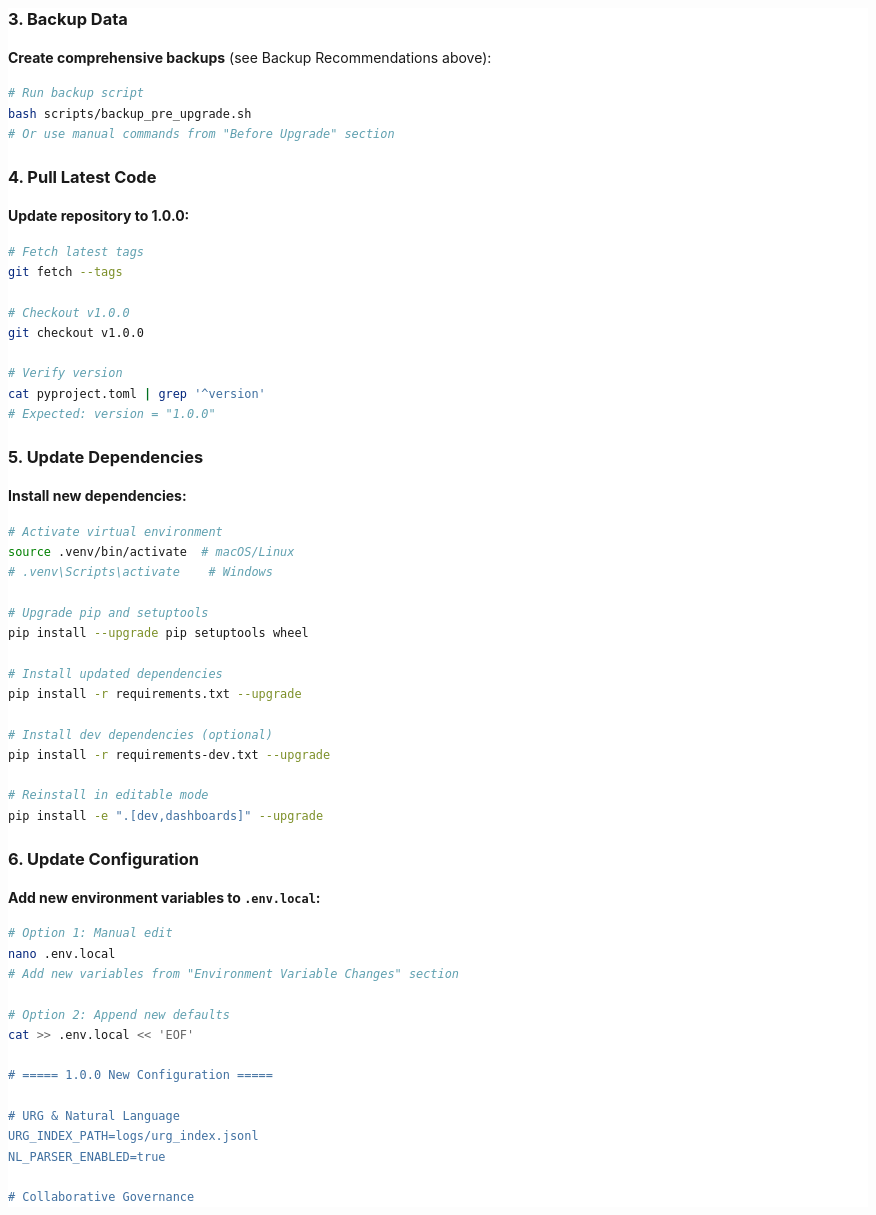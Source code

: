 ### 3. Backup Data

**Create comprehensive backups** (see Backup Recommendations above):

```bash
# Run backup script
bash scripts/backup_pre_upgrade.sh
# Or use manual commands from "Before Upgrade" section
```

### 4. Pull Latest Code

**Update repository to 1.0.0:**

```bash
# Fetch latest tags
git fetch --tags

# Checkout v1.0.0
git checkout v1.0.0

# Verify version
cat pyproject.toml | grep '^version'
# Expected: version = "1.0.0"
```

### 5. Update Dependencies

**Install new dependencies:**

```bash
# Activate virtual environment
source .venv/bin/activate  # macOS/Linux
# .venv\Scripts\activate    # Windows

# Upgrade pip and setuptools
pip install --upgrade pip setuptools wheel

# Install updated dependencies
pip install -r requirements.txt --upgrade

# Install dev dependencies (optional)
pip install -r requirements-dev.txt --upgrade

# Reinstall in editable mode
pip install -e ".[dev,dashboards]" --upgrade
```

### 6. Update Configuration

**Add new environment variables to `.env.local`:**

```bash
# Option 1: Manual edit
nano .env.local
# Add new variables from "Environment Variable Changes" section

# Option 2: Append new defaults
cat >> .env.local << 'EOF'

# ===== 1.0.0 New Configuration =====

# URG & Natural Language
URG_INDEX_PATH=logs/urg_index.jsonl
NL_PARSER_ENABLED=true

# Collaborative Governance
```